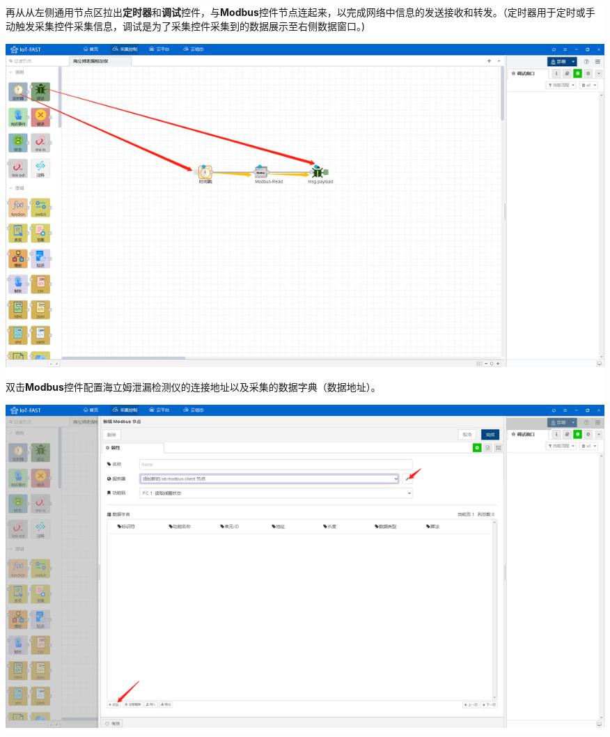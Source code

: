 再从从左侧通用节点区拉出**定时器**和**调试**控件，与**Modbus**控件节点连起来，以完成网络中信息的发送接收和转发。（定时器用于定时或手动触发采集控件采集信息，调试是为了采集控件采集到的数据展示至右侧数据窗口。)

![20220705093931.png](./img/iCBFxF9H1geK0XpB/1657244345441-a10f1275-164d-4915-a5db-9fcdcb26230f-647395.png)

双击**Modbus**控件配置海立姆泄漏检测仪的连接地址以及采集的数据字典（数据地址）。

![20220705094105.png](./img/iCBFxF9H1geK0XpB/1657244345435-55927834-066b-4f08-80ce-1aa62768a965-602704.png)

